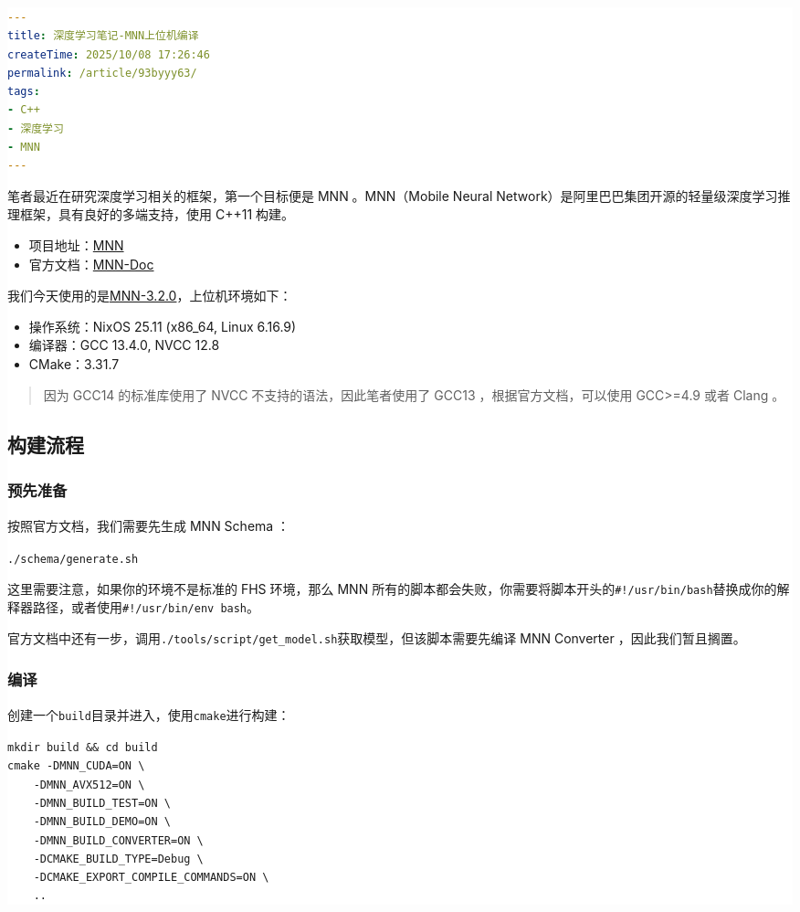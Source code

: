 ```yaml
---
title: 深度学习笔记-MNN上位机编译
createTime: 2025/10/08 17:26:46
permalink: /article/93byyy63/
tags:
- C++
- 深度学习
- MNN
---
```


笔者最近在研究深度学习相关的框架，第一个目标便是 MNN 。MNN（Mobile Neural Network）是阿里巴巴集团开源的轻量级深度学习推理框架，具有良好的多端支持，使用 C++11 构建。

- 项目地址：[MNN](github.com/alibaba/MNN)
- 官方文档：[MNN-Doc](https://mnn-docs.readthedocs.io/en/latest/)

我们今天使用的是[MNN-3.2.0](https://github.com/alibaba/MNN/releases/tag/3.2.0)，上位机环境如下：

- 操作系统：NixOS 25.11 (x86_64, Linux 6.16.9)
- 编译器：GCC 13.4.0, NVCC 12.8
- CMake：3.31.7

> 因为 GCC14 的标准库使用了 NVCC 不支持的语法，因此笔者使用了 GCC13 ，根据官方文档，可以使用 GCC>=4.9 或者 Clang 。

## 构建流程

### 预先准备

按照官方文档，我们需要先生成 MNN Schema ：

```shell
./schema/generate.sh
```

这里需要注意，如果你的环境不是标准的 FHS 环境，那么 MNN 所有的脚本都会失败，你需要将脚本开头的`#!/usr/bin/bash`替换成你的解释器路径，或者使用`#!/usr/bin/env bash`。

官方文档中还有一步，调用`./tools/script/get_model.sh`获取模型，但该脚本需要先编译 MNN Converter ，因此我们暂且搁置。

### 编译

创建一个`build`目录并进入，使用`cmake`进行构建：

```shell
mkdir build && cd build
cmake -DMNN_CUDA=ON \
    -DMNN_AVX512=ON \
    -DMNN_BUILD_TEST=ON \
    -DMNN_BUILD_DEMO=ON \
    -DMNN_BUILD_CONVERTER=ON \
    -DCMAKE_BUILD_TYPE=Debug \
    -DCMAKE_EXPORT_COMPILE_COMMANDS=ON \
    ..
```
